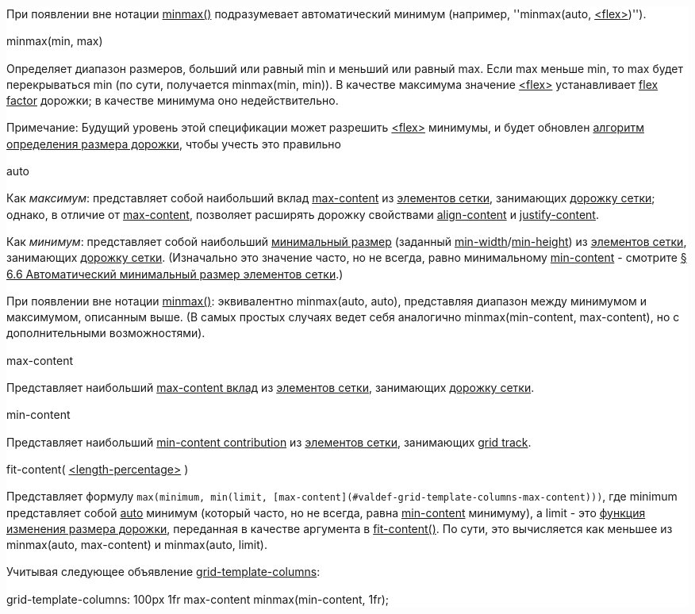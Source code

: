 При появлении вне нотации [minmax()](#valdef-grid-template-columns-minmax) подразумевает автоматический минимум (например, ''minmax(auto, [&lt;flex&gt;](#typedef-flex "Expands to: fr"))'').

minmax(min, max)

Определяет диапазон размеров, больший или равный min и меньший или равный max. Если max меньше min, то max будет перекрываться min (по сути, получается minmax(min, min)). В качестве максимума значение [&lt;flex&gt;](#typedef-flex "Expands to: fr") устанавливает [flex factor](#grid-template-columns-flex-factor) дорожки; в качестве минимума оно недействительно.

Примечание: Будущий уровень этой спецификации может разрешить [&lt;flex&gt;](#typedef-flex "Expands to: fr") минимумы, и будет обновлен [алгоритм определения размера дорожки](#track-sizing-algorithm), чтобы учесть это правильно

auto

Как _максимум_: представляет собой наибольший вклад [max-content](https://www.w3.org/TR/css-sizing-3/#max-content-contribution) из [элементов сетки](#grid-item), занимающих [дорожку сетки](#grid-track); однако, в отличие от [max-content](#valdef-grid-template-columns-max-content), позволяет расширять дорожку свойствами [align-content](https://www.w3.org/TR/css-align-3/#propdef-align-content) и [justify-content](https://www.w3.org/TR/css-align-3/#propdef-justify-content).

Как _минимум_: представляет собой наибольший [минимальный размер](https://www.w3.org/TR/css-sizing-3/#min-width) (заданный [min-width](https://www.w3.org/TR/CSS2/visudet.html#propdef-min-width)/[min-height](https://www.w3.org/TR/CSS2/visudet.html#propdef-min-height)) из [элементов сетки](#grid-item), занимающих [дорожку сетки](#grid-track). (Изначально это значение часто, но не всегда, равно минимальному [min-content](#valdef-grid-template-columns-min-content) - смотрите [§ 6.6 Автоматический минимальный размер элементов сетки](#min-size-auto).)

При появлении вне нотации [minmax()](#valdef-grid-template-columns-minmax): эквивалентно minmax(auto, auto), представляя диапазон между минимумом и максимумом, описанным выше. (В самых простых случаях ведет себя аналогично minmax(min-content, max-content), но с дополнительными возможностями).

max-content

Представляет наибольший [max-content вклад](https://www.w3.org/TR/css-sizing-3/#max-content-contribution) из [элементов сетки](#grid-item), занимающих [дорожку сетки](#grid-track).

min-content

Представляет наибольший [min-content contribution](https://www.w3.org/TR/css-sizing-3/#min-content-contribution) из [элементов сетки](#grid-item), занимающих [grid track](#grid-track).

fit-content( [&lt;length-percentage&gt;](https://www.w3.org/TR/css-values-4/#typedef-length-percentage) )

Представляет формулу `max(minimum, min(limit, [max-content](#valdef-grid-template-columns-max-content)))`, где minimum представляет собой [auto](#valdef-grid-template-columns-auto) минимум (который часто, но не всегда, равна [min-content](#valdef-grid-template-columns-min-content) минимуму), а limit - это [функция изменения размера дорожки](#grid-template-rows-track-sizing-function), переданная в качестве аргумента в [fit-content()](#valdef-grid-template-columns-fit-content). По сути, это вычисляется как меньшее из minmax(auto, max-content) и minmax(auto, limit).

[](#example-6651406f)Учитывая следующее объявление [grid-template-columns](#propdef-grid-template-columns):

grid-template-columns: 100px 1fr max-content minmax(min-content, 1fr);
